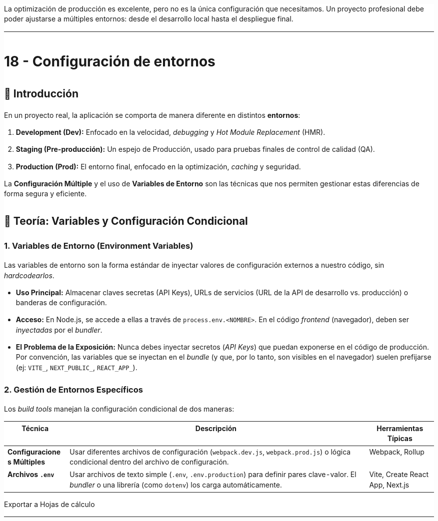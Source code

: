 La optimización de producción es excelente, pero no es la única configuración que necesitamos. Un proyecto profesional debe poder ajustarse a múltiples entornos: desde el desarrollo local hasta el despliegue final.

---

# 18 - Configuración de entornos

## 📝 Introducción

En un proyecto real, la aplicación se comporta de manera diferente en distintos **entornos**:

1. **Development (Dev):** Enfocado en la velocidad, _debugging_ y _Hot Module Replacement_ (HMR).
    
2. **Staging (Pre-producción):** Un espejo de Producción, usado para pruebas finales de control de calidad (QA).
    
3. **Production (Prod):** El entorno final, enfocado en la optimización, _caching_ y seguridad.
    

La **Configuración Múltiple** y el uso de **Variables de Entorno** son las técnicas que nos permiten gestionar estas diferencias de forma segura y eficiente.

## 🧠 Teoría: Variables y Configuración Condicional

### 1. Variables de Entorno (Environment Variables)

Las variables de entorno son la forma estándar de inyectar valores de configuración externos a nuestro código, sin _hardcodearlos_.

- **Uso Principal:** Almacenar claves secretas (API Keys), URLs de servicios (URL de la API de desarrollo vs. producción) o banderas de configuración.
    
- **Acceso:** En Node.js, se accede a ellas a través de `process.env.<NOMBRE>`. En el código _frontend_ (navegador), deben ser _inyectadas_ por el _bundler_.
    
- **El Problema de la Exposición:** Nunca debes inyectar secretos (_API Keys_) que puedan exponerse en el código de producción. Por convención, las variables que se inyectan en el _bundle_ (y que, por lo tanto, son visibles en el navegador) suelen prefijarse (ej: `VITE_`, `NEXT_PUBLIC_`, `REACT_APP_`).
    

### 2. Gestión de Entornos Específicos

Los _build tools_ manejan la configuración condicional de dos maneras:

|Técnica|Descripción|Herramientas Típicas|
|---|---|---|
|**Configuraciones Múltiples**|Usar diferentes archivos de configuración (`webpack.dev.js`, `webpack.prod.js`) o lógica condicional dentro del archivo de configuración.|Webpack, Rollup|
|**Archivos `.env`**|Usar archivos de texto simple (`.env`, `.env.production`) para definir pares clave-valor. El _bundler_ o una librería (como `dotenv`) los carga automáticamente.|Vite, Create React App, Next.js|

Exportar a Hojas de cálculo

---
